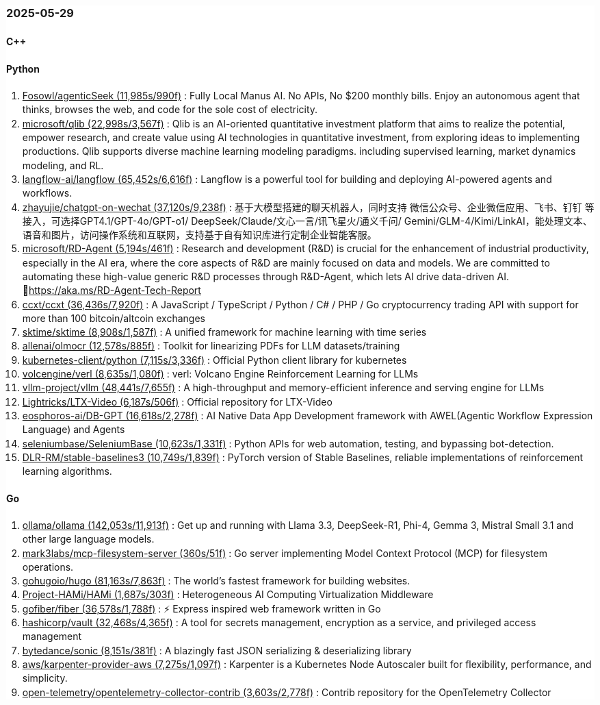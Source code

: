 ### 2025-05-29

#### C++

#### Python
1. [Fosowl/agenticSeek (11,985s/990f)](https://github.com/Fosowl/agenticSeek) : Fully Local Manus AI. No APIs, No $200 monthly bills. Enjoy an autonomous agent that thinks, browses the web, and code for the sole cost of electricity.
2. [microsoft/qlib (22,998s/3,567f)](https://github.com/microsoft/qlib) : Qlib is an AI-oriented quantitative investment platform that aims to realize the potential, empower research, and create value using AI technologies in quantitative investment, from exploring ideas to implementing productions. Qlib supports diverse machine learning modeling paradigms. including supervised learning, market dynamics modeling, and RL.
3. [langflow-ai/langflow (65,452s/6,616f)](https://github.com/langflow-ai/langflow) : Langflow is a powerful tool for building and deploying AI-powered agents and workflows.
4. [zhayujie/chatgpt-on-wechat (37,120s/9,238f)](https://github.com/zhayujie/chatgpt-on-wechat) : 基于大模型搭建的聊天机器人，同时支持 微信公众号、企业微信应用、飞书、钉钉 等接入，可选择GPT4.1/GPT-4o/GPT-o1/ DeepSeek/Claude/文心一言/讯飞星火/通义千问/ Gemini/GLM-4/Kimi/LinkAI，能处理文本、语音和图片，访问操作系统和互联网，支持基于自有知识库进行定制企业智能客服。
5. [microsoft/RD-Agent (5,194s/461f)](https://github.com/microsoft/RD-Agent) : Research and development (R&D) is crucial for the enhancement of industrial productivity, especially in the AI era, where the core aspects of R&D are mainly focused on data and models. We are committed to automating these high-value generic R&D processes through R&D-Agent, which lets AI drive data-driven AI. 🔗https://aka.ms/RD-Agent-Tech-Report
6. [ccxt/ccxt (36,436s/7,920f)](https://github.com/ccxt/ccxt) : A JavaScript / TypeScript / Python / C# / PHP / Go cryptocurrency trading API with support for more than 100 bitcoin/altcoin exchanges
7. [sktime/sktime (8,908s/1,587f)](https://github.com/sktime/sktime) : A unified framework for machine learning with time series
8. [allenai/olmocr (12,578s/885f)](https://github.com/allenai/olmocr) : Toolkit for linearizing PDFs for LLM datasets/training
9. [kubernetes-client/python (7,115s/3,336f)](https://github.com/kubernetes-client/python) : Official Python client library for kubernetes
10. [volcengine/verl (8,635s/1,080f)](https://github.com/volcengine/verl) : verl: Volcano Engine Reinforcement Learning for LLMs
11. [vllm-project/vllm (48,441s/7,655f)](https://github.com/vllm-project/vllm) : A high-throughput and memory-efficient inference and serving engine for LLMs
12. [Lightricks/LTX-Video (6,187s/506f)](https://github.com/Lightricks/LTX-Video) : Official repository for LTX-Video
13. [eosphoros-ai/DB-GPT (16,618s/2,278f)](https://github.com/eosphoros-ai/DB-GPT) : AI Native Data App Development framework with AWEL(Agentic Workflow Expression Language) and Agents
14. [seleniumbase/SeleniumBase (10,623s/1,331f)](https://github.com/seleniumbase/SeleniumBase) : Python APIs for web automation, testing, and bypassing bot-detection.
15. [DLR-RM/stable-baselines3 (10,749s/1,839f)](https://github.com/DLR-RM/stable-baselines3) : PyTorch version of Stable Baselines, reliable implementations of reinforcement learning algorithms.

#### Go
1. [ollama/ollama (142,053s/11,913f)](https://github.com/ollama/ollama) : Get up and running with Llama 3.3, DeepSeek-R1, Phi-4, Gemma 3, Mistral Small 3.1 and other large language models.
2. [mark3labs/mcp-filesystem-server (360s/51f)](https://github.com/mark3labs/mcp-filesystem-server) : Go server implementing Model Context Protocol (MCP) for filesystem operations.
3. [gohugoio/hugo (81,163s/7,863f)](https://github.com/gohugoio/hugo) : The world’s fastest framework for building websites.
4. [Project-HAMi/HAMi (1,687s/303f)](https://github.com/Project-HAMi/HAMi) : Heterogeneous AI Computing Virtualization Middleware
5. [gofiber/fiber (36,578s/1,788f)](https://github.com/gofiber/fiber) : ⚡️ Express inspired web framework written in Go
6. [hashicorp/vault (32,468s/4,365f)](https://github.com/hashicorp/vault) : A tool for secrets management, encryption as a service, and privileged access management
7. [bytedance/sonic (8,151s/381f)](https://github.com/bytedance/sonic) : A blazingly fast JSON serializing & deserializing library
8. [aws/karpenter-provider-aws (7,275s/1,097f)](https://github.com/aws/karpenter-provider-aws) : Karpenter is a Kubernetes Node Autoscaler built for flexibility, performance, and simplicity.
9. [open-telemetry/opentelemetry-collector-contrib (3,603s/2,778f)](https://github.com/open-telemetry/opentelemetry-collector-contrib) : Contrib repository for the OpenTelemetry Collector